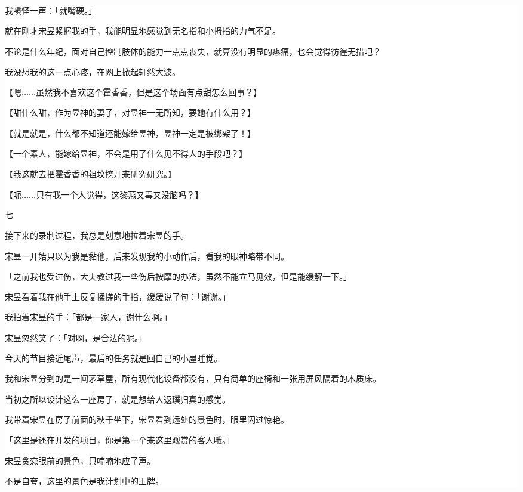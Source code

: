 
我嗔怪一声：「就嘴硬。」


就在刚才宋昱紧握我的手，我能明显地感觉到无名指和小拇指的力气不足。


不论是什么年纪，面对自己控制肢体的能力一点点丧失，就算没有明显的疼痛，也会觉得彷徨无措吧？


我没想我的这一点心疼，在网上掀起轩然大波。


【嗯……虽然我不喜欢这个霍香香，但是这个场面有点甜怎么回事？】


【甜什么甜，作为昱神的妻子，对昱神一无所知，要她有什么用？】


【就是就是，什么都不知道还能嫁给昱神，昱神一定是被绑架了！】


【一个素人，能嫁给昱神，不会是用了什么见不得人的手段吧？】


【我这就去把霍香香的祖坟挖开来研究研究。】


【呃……只有我一个人觉得，这黎燕又毒又没脑吗？】


七


接下来的录制过程，我总是刻意地拉着宋昱的手。


宋昱一开始只以为我是黏他，后来发现我的小动作后，看我的眼神略带不同。


「之前我也受过伤，大夫教过我一些伤后按摩的办法，虽然不能立马见效，但是能缓解一下。」


宋昱看着我在他手上反复揉搓的手指，缓缓说了句：「谢谢。」


我拍着宋昱的手：「都是一家人，谢什么啊。」


宋昱忽然笑了：「对啊，是合法的呢。」


今天的节目接近尾声，最后的任务就是回自己的小屋睡觉。


我和宋昱分到的是一间茅草屋，所有现代化设备都没有，只有简单的座椅和一张用屏风隔着的木质床。


当初之所以设计这么一座房子，就是想给人返璞归真的感觉。


我带着宋昱在房子前面的秋千坐下，宋昱看到远处的景色时，眼里闪过惊艳。


「这里是还在开发的项目，你是第一个来这里观赏的客人哦。」


宋昱贪恋眼前的景色，只喃喃地应了声。


不是自夸，这里的景色是我计划中的王牌。

